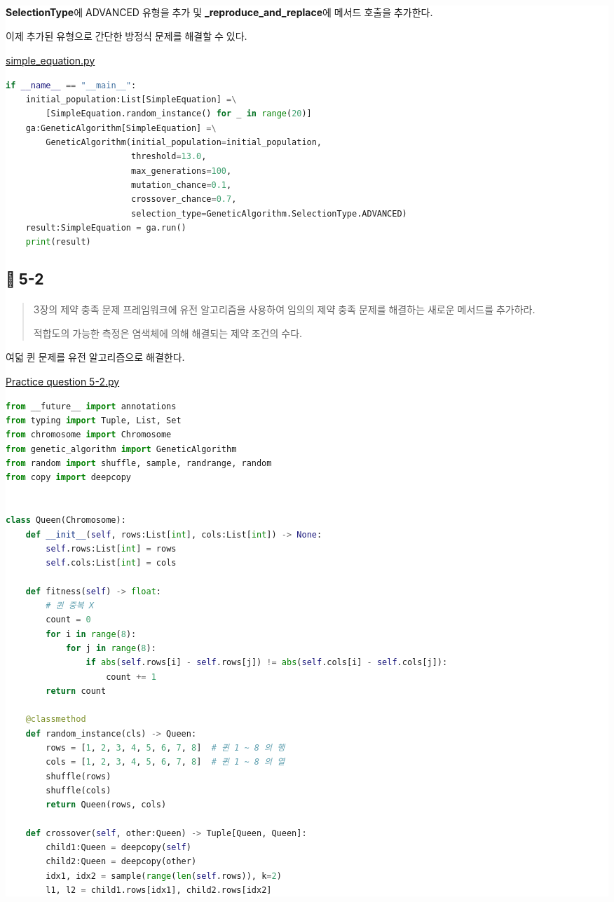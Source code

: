 **SelectionType**에 ADVANCED 유형을 추가 및 **_reproduce_and_replace**에 메서드 호출을 추가한다.

이제 추가된 유형으로 간단한 방정식 문제를 해결할 수 있다.

<u>simple_equation.py</u>

```python
if __name__ == "__main__":
    initial_population:List[SimpleEquation] =\
        [SimpleEquation.random_instance() for _ in range(20)]
    ga:GeneticAlgorithm[SimpleEquation] =\
        GeneticAlgorithm(initial_population=initial_population,
                         threshold=13.0,
                         max_generations=100,
                         mutation_chance=0.1,
                         crossover_chance=0.7,
                         selection_type=GeneticAlgorithm.SelectionType.ADVANCED)
    result:SimpleEquation = ga.run()
    print(result)
```

## 📝 5-2

>   3장의 제약 충족 문제 프레임워크에 유전 알고리즘을 사용하여 임의의 제약 충족 문제를 해결하는 새로운 메서드를 추가하라. 
>
>   적합도의 가능한 측정은 염색체에 의해 해결되는 제약 조건의 수다.

여덟 퀸 문제를 유전 알고리즘으로 해결한다.

<u>Practice question 5-2.py</u>

```python
from __future__ import annotations
from typing import Tuple, List, Set
from chromosome import Chromosome
from genetic_algorithm import GeneticAlgorithm
from random import shuffle, sample, randrange, random
from copy import deepcopy


class Queen(Chromosome):
    def __init__(self, rows:List[int], cols:List[int]) -> None:
        self.rows:List[int] = rows
        self.cols:List[int] = cols

    def fitness(self) -> float:
        # 퀸 중복 X
        count = 0
        for i in range(8):
            for j in range(8):
                if abs(self.rows[i] - self.rows[j]) != abs(self.cols[i] - self.cols[j]):
                    count += 1
        return count

    @classmethod
    def random_instance(cls) -> Queen:
        rows = [1, 2, 3, 4, 5, 6, 7, 8]  # 퀸 1 ~ 8 의 행
        cols = [1, 2, 3, 4, 5, 6, 7, 8]  # 퀸 1 ~ 8 의 열
        shuffle(rows)
        shuffle(cols)
        return Queen(rows, cols)

    def crossover(self, other:Queen) -> Tuple[Queen, Queen]:
        child1:Queen = deepcopy(self)
        child2:Queen = deepcopy(other)
        idx1, idx2 = sample(range(len(self.rows)), k=2)
        l1, l2 = child1.rows[idx1], child2.rows[idx2]
```